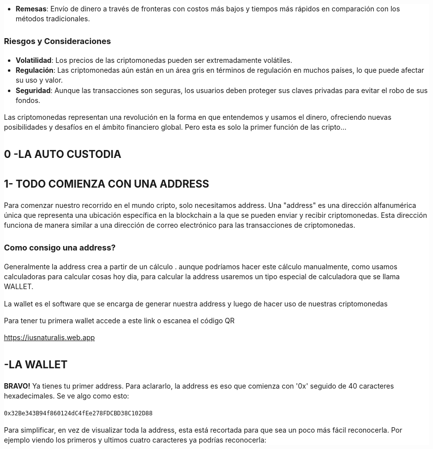 - **Remesas**: Envío de dinero a través de fronteras con costos más bajos y tiempos más rápidos en comparación con los métodos tradicionales.

### Riesgos y Consideraciones

- **Volatilidad**: Los precios de las criptomonedas pueden ser extremadamente volátiles.
- **Regulación**: Las criptomonedas aún están en un área gris en términos de regulación en muchos países, lo que puede afectar su uso y valor.
- **Seguridad**: Aunque las transacciones son seguras, los usuarios deben proteger sus claves privadas para evitar el robo de sus fondos.



Las criptomonedas representan una revolución en la forma en que entendemos y usamos el dinero, ofreciendo nuevas posibilidades y desafíos en el ámbito financiero global.
Pero esta es solo la primer función de las cripto…



## 0 -LA AUTO CUSTODIA
## 1- TODO COMIENZA CON UNA ADDRESS

Para comenzar nuestro recorrido en el mundo cripto, solo necesitamos  address.
 Una "address" es una dirección alfanumérica única que representa una ubicación específica en la blockchain a la que se pueden enviar y recibir criptomonedas. Esta dirección funciona de manera similar a una dirección de correo electrónico para las transacciones de criptomonedas.

### Como consigo una address?

Generalmente la address crea a partir de un cálculo . aunque podríamos hacer este cálculo manualmente, como usamos calculadoras para calcular cosas hoy dia, para calcular la address usaremos un tipo especial de calculadora que se llama WALLET.

La wallet es el software que se encarga de generar nuestra address y luego de hacer uso de nuestras criptomonedas

Para tener tu primera wallet accede a este link o escanea el código QR


https://iusnaturalis.web.app





##  -LA WALLET

**BRAVO!** 
Ya tienes tu primer  address. Para aclararlo, la address es eso que comienza con '0x' seguido de 40 caracteres hexadecimales. 
Se ve algo como esto:
```
0x32Be343B94f860124dC4fEe278FDCBD38C102D88
```

Para simplificar,  en vez de visualizar toda la address, esta  está recortada para que sea un poco más fácil reconocerla. Por ejemplo viendo los primeros y ultimos cuatro caracteres ya podrías reconocerla:
